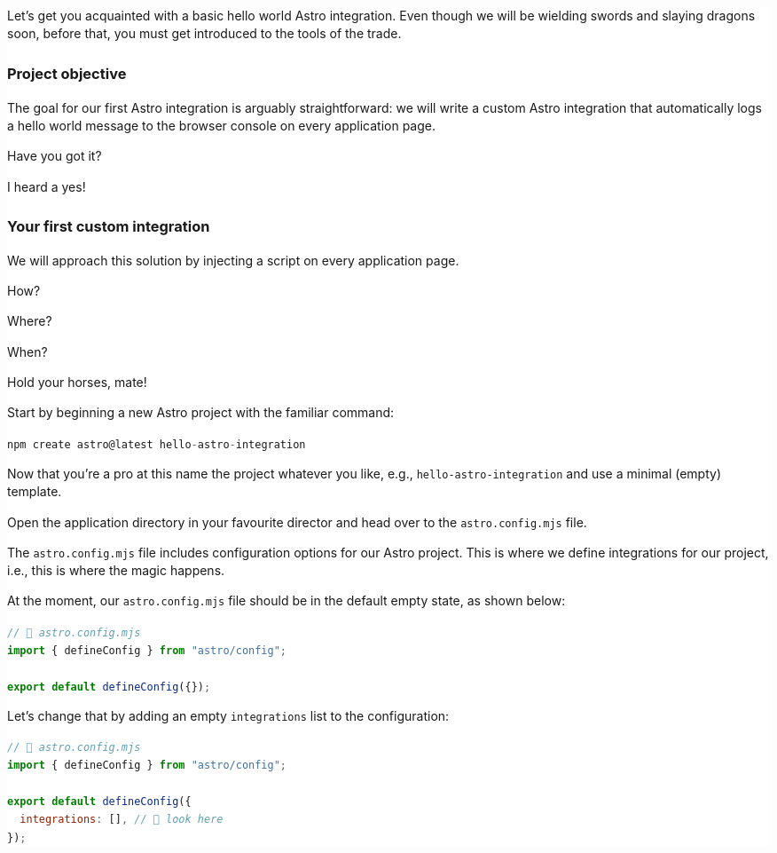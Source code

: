 Let’s get you acquainted with a basic hello world Astro integration. Even though we will be wielding swords and slaying dragons soon, before that, you must get introduced to the tools of the trade.

### Project objective

The goal for our first Astro integration is arguably straightforward: we will write a custom Astro integration that automatically logs a hello world message to the browser console on every application page.

Have you got it?

I heard a yes!

### Your first custom integration

We will approach this solution by injecting a script on every application page.

How?

Where?

When?

Hold your horses, mate!

Start by beginning a new Astro project with the familiar command:

```js
npm create astro@latest hello-astro-integration
```

Now that you’re a pro at this name the project whatever you like, e.g., `hello-astro-integration` and use a minimal (empty) template.

Open the application directory in your favourite director and head over to the `astro.config.mjs` file.

The `astro.config.mjs` file includes configuration options for our Astro project. This is where we define integrations for our project, i.e., this is where the magic happens.

At the moment, our `astro.config.mjs` file should be in the default empty state, as shown below:

```js
// 📂 astro.config.mjs
import { defineConfig } from "astro/config";

export default defineConfig({});
```

Let’s change that by adding an empty `integrations` list to the configuration:

```js
// 📂 astro.config.mjs
import { defineConfig } from "astro/config";

export default defineConfig({
  integrations: [], // 👀 look here
});
```

